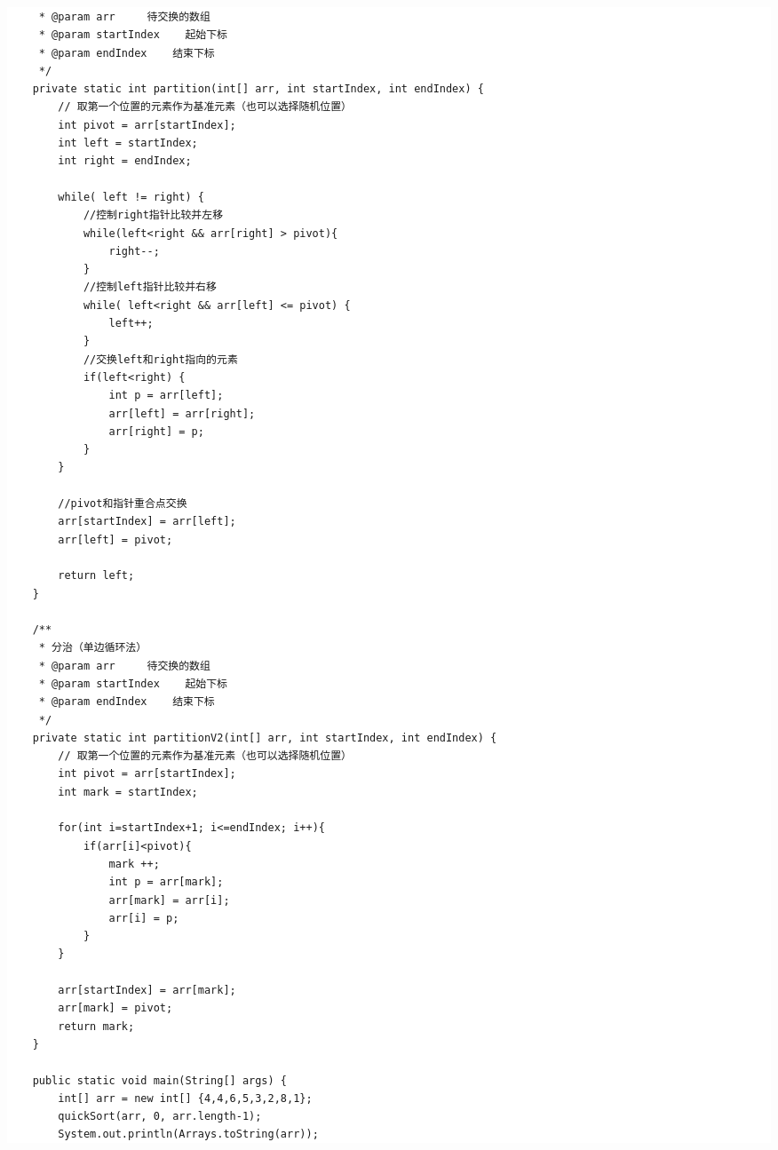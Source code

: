 ```
     * @param arr     待交换的数组
     * @param startIndex    起始下标
     * @param endIndex    结束下标
     */
    private static int partition(int[] arr, int startIndex, int endIndex) {
        // 取第一个位置的元素作为基准元素（也可以选择随机位置）
        int pivot = arr[startIndex];
        int left = startIndex;
        int right = endIndex;

        while( left != right) {
            //控制right指针比较并左移
            while(left<right && arr[right] > pivot){
                right--;
            }
            //控制left指针比较并右移
            while( left<right && arr[left] <= pivot) {
                left++;
            }
            //交换left和right指向的元素
            if(left<right) {
                int p = arr[left];
                arr[left] = arr[right];
                arr[right] = p;
            }
        }

        //pivot和指针重合点交换
        arr[startIndex] = arr[left];
        arr[left] = pivot;

        return left;
    }

    /**
     * 分治（单边循环法）
     * @param arr     待交换的数组
     * @param startIndex    起始下标
     * @param endIndex    结束下标
     */
    private static int partitionV2(int[] arr, int startIndex, int endIndex) {
        // 取第一个位置的元素作为基准元素（也可以选择随机位置）
        int pivot = arr[startIndex];
        int mark = startIndex;

        for(int i=startIndex+1; i<=endIndex; i++){
            if(arr[i]<pivot){
                mark ++;
                int p = arr[mark];
                arr[mark] = arr[i];
                arr[i] = p;
            }
        }

        arr[startIndex] = arr[mark];
        arr[mark] = pivot;
        return mark;
    }

    public static void main(String[] args) {
        int[] arr = new int[] {4,4,6,5,3,2,8,1};
        quickSort(arr, 0, arr.length-1);
        System.out.println(Arrays.toString(arr));
```